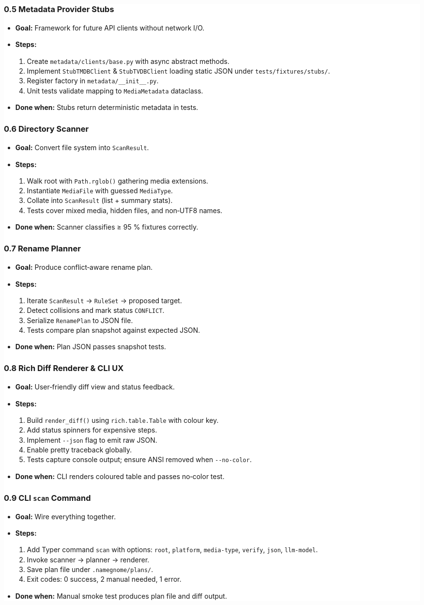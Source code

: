 ### 0.5 Metadata Provider Stubs

* **Goal:** Framework for future API clients without network I/O.
* **Steps:**

  1. Create `metadata/clients/base.py` with async abstract methods.
  2. Implement `StubTMDBClient` & `StubTVDBClient` loading static JSON under `tests/fixtures/stubs/`.
  3. Register factory in `metadata/__init__.py`.
  4. Unit tests validate mapping to `MediaMetadata` dataclass.
* **Done when:** Stubs return deterministic metadata in tests.

### 0.6 Directory Scanner

* **Goal:** Convert file system into `ScanResult`.
* **Steps:**

  1. Walk root with `Path.rglob()` gathering media extensions.
  2. Instantiate `MediaFile` with guessed `MediaType`.
  3. Collate into `ScanResult` (list + summary stats).
  4. Tests cover mixed media, hidden files, and non‑UTF8 names.
* **Done when:** Scanner classifies ≥ 95 % fixtures correctly.

### 0.7 Rename Planner

* **Goal:** Produce conflict‑aware rename plan.
* **Steps:**

  1. Iterate `ScanResult` → `RuleSet` → proposed target.
  2. Detect collisions and mark status `CONFLICT`.
  3. Serialize `RenamePlan` to JSON file.
  4. Tests compare plan snapshot against expected JSON.
* **Done when:** Plan JSON passes snapshot tests.

### 0.8 Rich Diff Renderer & CLI UX

* **Goal:** User‑friendly diff view and status feedback.
* **Steps:**

  1. Build `render_diff()` using `rich.table.Table` with colour key.
  2. Add status spinners for expensive steps.
  3. Implement `--json` flag to emit raw JSON.
  4. Enable pretty traceback globally.
  5. Tests capture console output; ensure ANSI removed when `--no-color`.
* **Done when:** CLI renders coloured table and passes no‑color test.

### 0.9 CLI `scan` Command

* **Goal:** Wire everything together.
* **Steps:**

  1. Add Typer command `scan` with options: `root`, `platform`, `media-type`, `verify`, `json`, `llm-model`.
  2. Invoke scanner → planner → renderer.
  3. Save plan file under `.namegnome/plans/`.
  4. Exit codes: 0 success, 2 manual needed, 1 error.
* **Done when:** Manual smoke test produces plan file and diff output.
